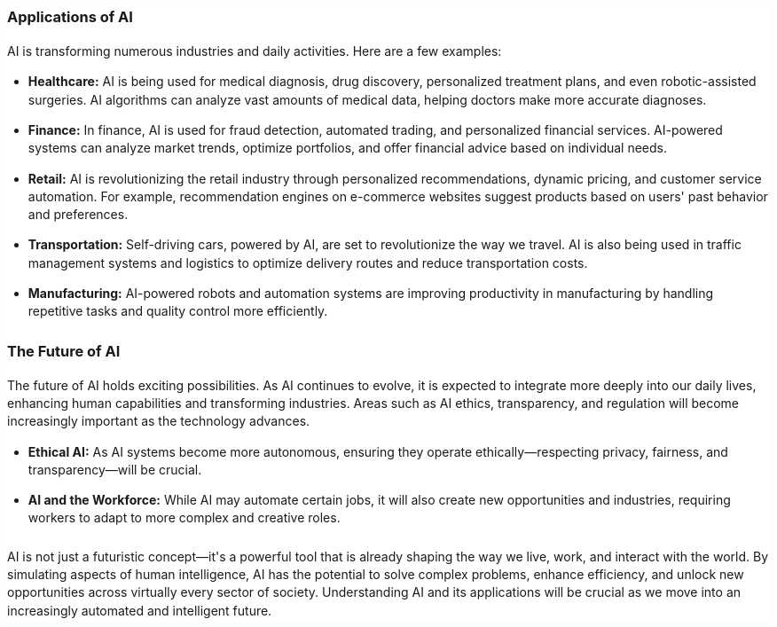 </li>
</ul>
<h3>Applications of AI</h3>
<p>AI is transforming numerous industries and daily activities. Here are
a few examples:</p>
<ul>
<li>
<p><strong>Healthcare:</strong> AI is being used for medical diagnosis, drug
discovery, personalized treatment plans, and even robotic-assisted surgeries.
AI algorithms can analyze vast amounts of medical data, helping doctors
make more accurate diagnoses.</p>
</li>
<li>
<p><strong>Finance:</strong> In finance, AI is used for fraud detection, automated
trading, and personalized financial services. AI-powered systems can analyze
market trends, optimize portfolios, and offer financial advice based on
individual needs.</p>
</li>
<li>
<p><strong>Retail:</strong> AI is revolutionizing the retail industry through
personalized recommendations, dynamic pricing, and customer service automation.
For example, recommendation engines on e-commerce websites suggest products
based on users' past behavior and preferences.</p>
</li>
<li>
<p><strong>Transportation:</strong> Self-driving cars, powered by AI, are
set to revolutionize the way we travel. AI is also being used in traffic
management systems and logistics to optimize delivery routes and reduce
transportation costs.</p>
</li>
<li>
<p><strong>Manufacturing:</strong> AI-powered robots and automation systems
are improving productivity in manufacturing by handling repetitive tasks
and quality control more efficiently.</p>
</li>
</ul>
<h3>The Future of AI</h3>
<p>The future of AI holds exciting possibilities. As AI continues to evolve,
it is expected to integrate more deeply into our daily lives, enhancing
human capabilities and transforming industries. Areas such as AI ethics,
transparency, and regulation will become increasingly important as the
technology advances.</p>
<ul data-tight="true" class="tight">
<li>
<p><strong>Ethical AI:</strong> As AI systems become more autonomous, ensuring
they operate ethically—respecting privacy, fairness, and transparency—will
be crucial.</p>
</li>
<li>
<p><strong>AI and the Workforce:</strong> While AI may automate certain jobs,
it will also create new opportunities and industries, requiring workers
to adapt to more complex and creative roles.</p>
</li>
</ul>
<h3></h3>
<p>AI is not just a futuristic concept—it's a powerful tool that is already
shaping the way we live, work, and interact with the world. By simulating
aspects of human intelligence, AI has the potential to solve complex problems,
enhance efficiency, and unlock new opportunities across virtually every
sector of society. Understanding AI and its applications will be crucial
as we move into an increasingly automated and intelligent future.</p>